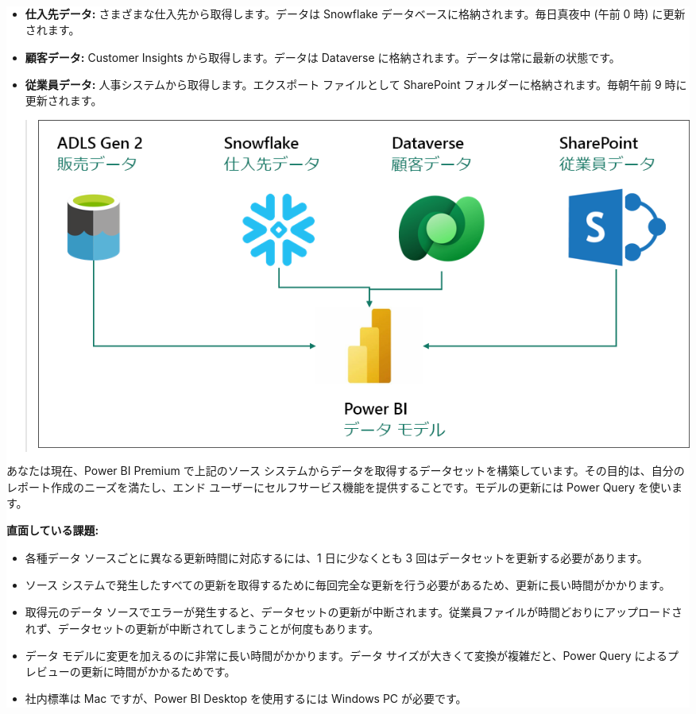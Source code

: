 -   **仕入先データ:** さまざまな仕入先から取得します。データは Snowflake
    データベースに格納されます。毎日真夜中 (午前 0 時) に更新されます。

-   **顧客データ:** Customer Insights から取得します。データは Dataverse
    に格納されます。データは常に最新の状態です。

-   **従業員データ:** 人事システムから取得します。エクスポート
    ファイルとして SharePoint フォルダーに格納されます。毎朝午前 9
    時に更新されます。

>    ![](../media/lab-01/image6.png)

あなたは現在、Power BI Premium で上記のソース
システムからデータを取得するデータセットを構築しています。その目的は、自分のレポート作成のニーズを満たし、エンド
ユーザーにセルフサービス機能を提供することです。モデルの更新には Power
Query を使います。

**直面している課題:**

-   各種データ ソースごとに異なる更新時間に対応するには、1
    日に少なくとも 3 回はデータセットを更新する必要があります。

-   ソース
    システムで発生したすべての更新を取得するために毎回完全な更新を行う必要があるため、更新に長い時間がかかります。

-   取得元のデータ
    ソースでエラーが発生すると、データセットの更新が中断されます。従業員ファイルが時間どおりにアップロードされず、データセットの更新が中断されてしまうことが何度もあります。

-   データ モデルに変更を加えるのに非常に長い時間がかかります。データ
    サイズが大きくて変換が複雑だと、Power Query
    によるプレビューの更新に時間がかかるためです。

-   社内標準は Mac ですが、Power BI Desktop を使用するには Windows PC
    が必要です。
